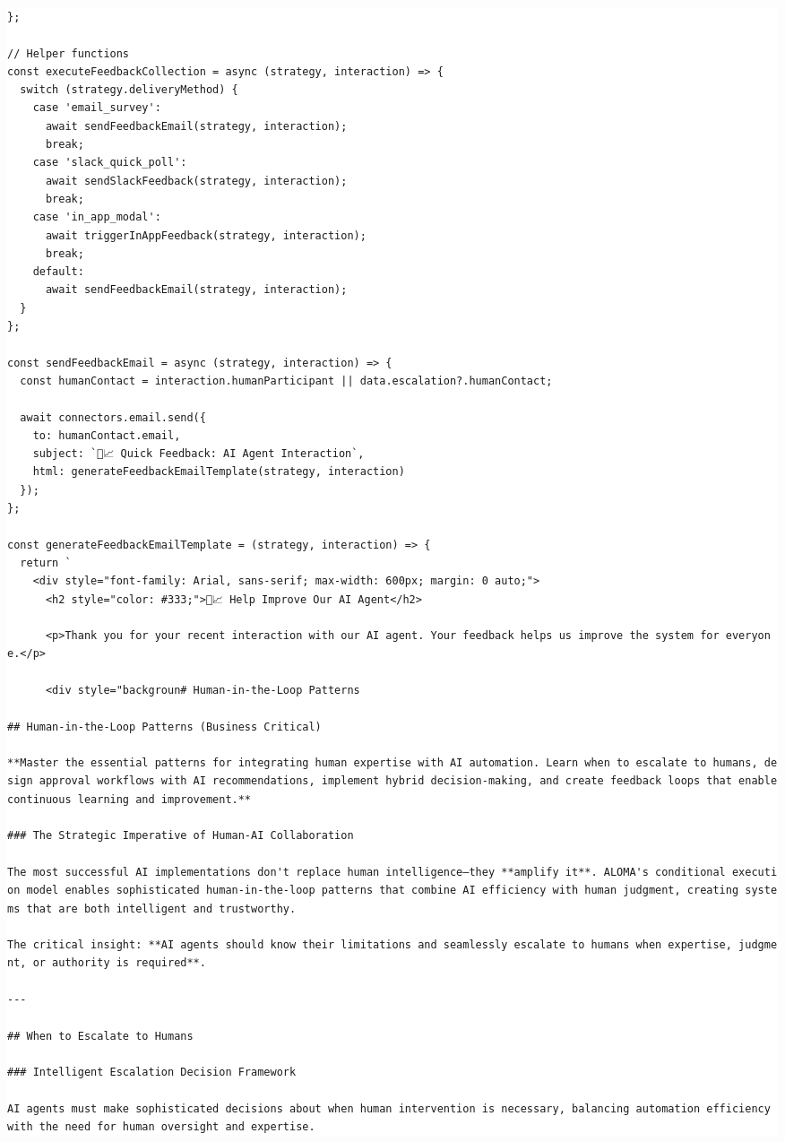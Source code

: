 ````
};

// Helper functions
const executeFeedbackCollection = async (strategy, interaction) => {
  switch (strategy.deliveryMethod) {
    case 'email_survey':
      await sendFeedbackEmail(strategy, interaction);
      break;
    case 'slack_quick_poll':
      await sendSlackFeedback(strategy, interaction);
      break;
    case 'in_app_modal':
      await triggerInAppFeedback(strategy, interaction);
      break;
    default:
      await sendFeedbackEmail(strategy, interaction);
  }
};

const sendFeedbackEmail = async (strategy, interaction) => {
  const humanContact = interaction.humanParticipant || data.escalation?.humanContact;
  
  await connectors.email.send({
    to: humanContact.email,
    subject: `🤖📈 Quick Feedback: AI Agent Interaction`,
    html: generateFeedbackEmailTemplate(strategy, interaction)
  });
};

const generateFeedbackEmailTemplate = (strategy, interaction) => {
  return `
    <div style="font-family: Arial, sans-serif; max-width: 600px; margin: 0 auto;">
      <h2 style="color: #333;">🤖📈 Help Improve Our AI Agent</h2>
      
      <p>Thank you for your recent interaction with our AI agent. Your feedback helps us improve the system for everyone.</p>
      
      <div style="backgroun# Human-in-the-Loop Patterns

## Human-in-the-Loop Patterns (Business Critical)

**Master the essential patterns for integrating human expertise with AI automation. Learn when to escalate to humans, design approval workflows with AI recommendations, implement hybrid decision-making, and create feedback loops that enable continuous learning and improvement.**

### The Strategic Imperative of Human-AI Collaboration

The most successful AI implementations don't replace human intelligence—they **amplify it**. ALOMA's conditional execution model enables sophisticated human-in-the-loop patterns that combine AI efficiency with human judgment, creating systems that are both intelligent and trustworthy.

The critical insight: **AI agents should know their limitations and seamlessly escalate to humans when expertise, judgment, or authority is required**.

---

## When to Escalate to Humans

### Intelligent Escalation Decision Framework

AI agents must make sophisticated decisions about when human intervention is necessary, balancing automation efficiency with the need for human oversight and expertise.

````